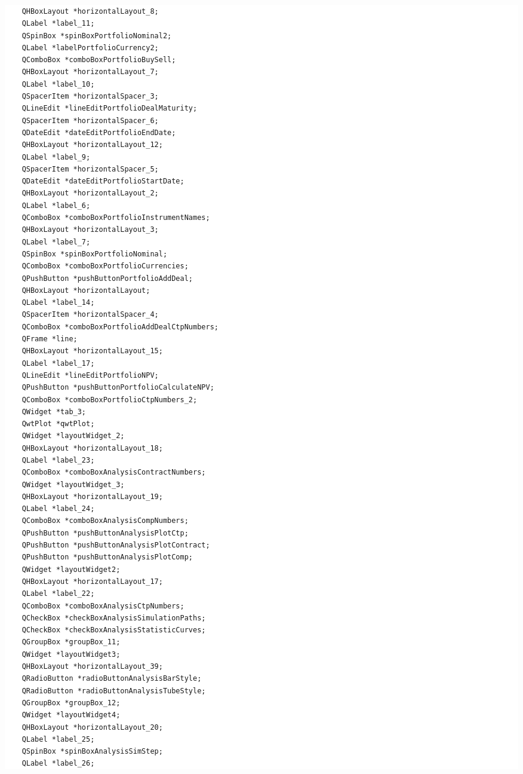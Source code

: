 ```
    QHBoxLayout *horizontalLayout_8;
    QLabel *label_11;
    QSpinBox *spinBoxPortfolioNominal2;
    QLabel *labelPortfolioCurrency2;
    QComboBox *comboBoxPortfolioBuySell;
    QHBoxLayout *horizontalLayout_7;
    QLabel *label_10;
    QSpacerItem *horizontalSpacer_3;
    QLineEdit *lineEditPortfolioDealMaturity;
    QSpacerItem *horizontalSpacer_6;
    QDateEdit *dateEditPortfolioEndDate;
    QHBoxLayout *horizontalLayout_12;
    QLabel *label_9;
    QSpacerItem *horizontalSpacer_5;
    QDateEdit *dateEditPortfolioStartDate;
    QHBoxLayout *horizontalLayout_2;
    QLabel *label_6;
    QComboBox *comboBoxPortfolioInstrumentNames;
    QHBoxLayout *horizontalLayout_3;
    QLabel *label_7;
    QSpinBox *spinBoxPortfolioNominal;
    QComboBox *comboBoxPortfolioCurrencies;
    QPushButton *pushButtonPortfolioAddDeal;
    QHBoxLayout *horizontalLayout;
    QLabel *label_14;
    QSpacerItem *horizontalSpacer_4;
    QComboBox *comboBoxPortfolioAddDealCtpNumbers;
    QFrame *line;
    QHBoxLayout *horizontalLayout_15;
    QLabel *label_17;
    QLineEdit *lineEditPortfolioNPV;
    QPushButton *pushButtonPortfolioCalculateNPV;
    QComboBox *comboBoxPortfolioCtpNumbers_2;
    QWidget *tab_3;
    QwtPlot *qwtPlot;
    QWidget *layoutWidget_2;
    QHBoxLayout *horizontalLayout_18;
    QLabel *label_23;
    QComboBox *comboBoxAnalysisContractNumbers;
    QWidget *layoutWidget_3;
    QHBoxLayout *horizontalLayout_19;
    QLabel *label_24;
    QComboBox *comboBoxAnalysisCompNumbers;
    QPushButton *pushButtonAnalysisPlotCtp;
    QPushButton *pushButtonAnalysisPlotContract;
    QPushButton *pushButtonAnalysisPlotComp;
    QWidget *layoutWidget2;
    QHBoxLayout *horizontalLayout_17;
    QLabel *label_22;
    QComboBox *comboBoxAnalysisCtpNumbers;
    QCheckBox *checkBoxAnalysisSimulationPaths;
    QCheckBox *checkBoxAnalysisStatisticCurves;
    QGroupBox *groupBox_11;
    QWidget *layoutWidget3;
    QHBoxLayout *horizontalLayout_39;
    QRadioButton *radioButtonAnalysisBarStyle;
    QRadioButton *radioButtonAnalysisTubeStyle;
    QGroupBox *groupBox_12;
    QWidget *layoutWidget4;
    QHBoxLayout *horizontalLayout_20;
    QLabel *label_25;
    QSpinBox *spinBoxAnalysisSimStep;
    QLabel *label_26;
```